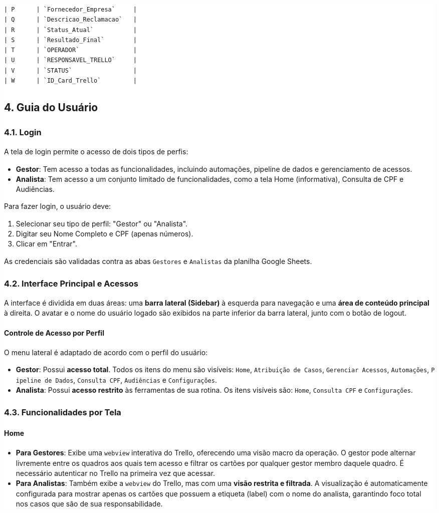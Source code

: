     | P      | `Fornecedor_Empresa`     |
    | Q      | `Descricao_Reclamacao`   |
    | R      | `Status_Atual`           |
    | S      | `Resultado_Final`        |
    | T      | `OPERADOR`               |
    | U      | `RESPONSAVEL_TRELLO`     |
    | V      | `STATUS`                 |
    | W      | `ID_Card_Trello`         |

## 4. Guia do Usuário

### 4.1. Login

A tela de login permite o acesso de dois tipos de perfis:

-   **Gestor**: Tem acesso a todas as funcionalidades, incluindo automações, pipeline de dados e gerenciamento de acessos.
-   **Analista**: Tem acesso a um conjunto limitado de funcionalidades, como a tela Home (informativa), Consulta de CPF e Audiências.

Para fazer login, o usuário deve:
1.  Selecionar seu tipo de perfil: "Gestor" ou "Analista".
2.  Digitar seu Nome Completo e CPF (apenas números).
3.  Clicar em "Entrar".

As credenciais são validadas contra as abas `Gestores` e `Analistas` da planilha Google Sheets.

### 4.2. Interface Principal e Acessos

A interface é dividida em duas áreas: uma **barra lateral (Sidebar)** à esquerda para navegação e uma **área de conteúdo principal** à direita. O avatar e o nome do usuário logado são exibidos na parte inferior da barra lateral, junto com o botão de logout.

#### Controle de Acesso por Perfil

O menu lateral é adaptado de acordo com o perfil do usuário:

-   **Gestor**: Possui **acesso total**. Todos os itens do menu são visíveis: `Home`, `Atribuição de Casos`, `Gerenciar Acessos`, `Automações`, `Pipeline de Dados`, `Consulta CPF`, `Audiências` e `Configurações`.
-   **Analista**: Possui **acesso restrito** às ferramentas de sua rotina. Os itens visíveis são: `Home`, `Consulta CPF` e `Configurações`.

### 4.3. Funcionalidades por Tela

#### Home

-   **Para Gestores**: Exibe uma `webview` interativa do Trello, oferecendo uma visão macro da operação. O gestor pode alternar livremente entre os quadros aos quais tem acesso e filtrar os cartões por qualquer gestor membro daquele quadro. É necessário autenticar no Trello na primeira vez que acessar.
-   **Para Analistas**: Também exibe a `webview` do Trello, mas com uma **visão restrita e filtrada**. A visualização é automaticamente configurada para mostrar apenas os cartões que possuem a etiqueta (label) com o nome do analista, garantindo foco total nos casos que são de sua responsabilidade.
